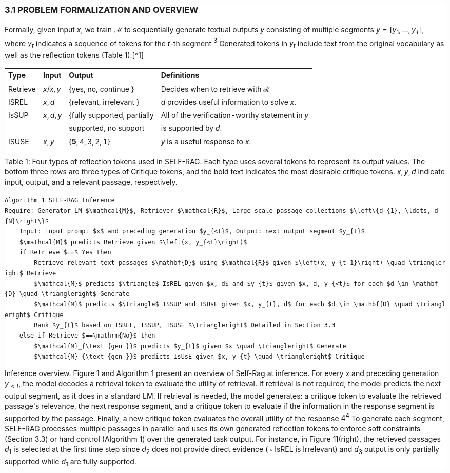 ### 3.1 PROBLEM FORMALIZATION AND OVERVIEW

Formally, given input $x$, we train $\mathcal{M}$ to sequentially generate textual outputs $y$ consisting of multiple segments $y=\left[y_{1}, \ldots, y_{T}\right]$, where $y_{t}$ indicates a sequence of tokens for the $t$-th segment ${ }^{3}$ Generated tokens in $y_{t}$ include text from the original vocabulary as well as the reflection tokens (Table 1).[^1]

| Type | Input | Output | Definitions |
| :--- | :--- | :--- | :--- |
| Retrieve | $x / x, y$ | \{yes, no, continue $\}$ | Decides when to retrieve with $\mathcal{R}$ |
| ISREL | $x, d$ | \{relevant, irrelevant $\}$ | $d$ provides useful information to solve $x$. |
| IsSUP | $x, d, y$ | \{fully supported, partially | All of the verification-worthy statement in $y$ |
|  |  | supported, no support | is supported by $d$. |
| ISUSE | $x, y$ | $\{\mathbf{5}, 4,3,2,1\}$ | $y$ is a useful response to $x$. |

Table 1: Four types of reflection tokens used in SELF-RAG. Each type uses several tokens to represent its output values. The bottom three rows are three types of Critique tokens, and the bold text indicates the most desirable critique tokens. $x, y, d$ indicate input, output, and a relevant passage, respectively.

```
Algorithm 1 SELF-RAG Inference
Require: Generator LM $\mathcal{M}$, Retriever $\mathcal{R}$, Large-scale passage collections $\left\{d_{1}, \ldots, d_{N}\right\}$
    Input: input prompt $x$ and preceding generation $y_{<t}$, Output: next output segment $y_{t}$
    $\mathcal{M}$ predicts Retrieve given $\left(x, y_{<t}\right)$
    if Retrieve $==$ Yes then
        Retrieve relevant text passages $\mathbf{D}$ using $\mathcal{R}$ given $\left(x, y_{t-1}\right) \quad \triangleright$ Retrieve
        $\mathcal{M}$ predicts $\triangle$ IsREL given $x, d$ and $y_{t}$ given $x, d, y_{<t}$ for each $d \in \mathbf{D} \quad \triangleright$ Generate
        $\mathcal{M}$ predicts $\triangle$ ISSUP and ISUsE given $x, y_{t}, d$ for each $d \in \mathbf{D} \quad \triangleright$ Critique
        Rank $y_{t}$ based on ISREL, ISSUP, ISUSE $\triangleright$ Detailed in Section 3.3
    else if Retrieve $==\mathrm{No}$ then
        $\mathcal{M}_{\text {gen }}$ predicts $y_{t}$ given $x \quad \triangleright$ Generate
        $\mathcal{M}_{\text {gen }}$ predicts IsUsE given $x, y_{t} \quad \triangleright$ Critique
```

Inference overview. Figure 1 and Algorithm 1 present an overview of Self-Rag at inference. For every $x$ and preceding generation $y_{<t}$, the model decodes a retrieval token to evaluate the utility of retrieval. If retrieval is not required, the model predicts the next output segment, as it does in a standard LM. If retrieval is needed, the model generates: a critique token to evaluate the retrieved passage's relevance, the next response segment, and a critique token to evaluate if the information in the response segment is supported by the passage. Finally, a new critique token evaluates the overall utility of the response $4^{4}$ To generate each segment, SELF-RAG processes multiple passages in parallel and uses its own generated reflection tokens to enforce soft constraints (Section 3.3) or hard control (Algorithm 1) over the generated task output. For instance, in Figure 1](right), the retrieved passages $d_{1}$ is selected at the first time step since $d_{2}$ does not provide direct evidence ( $\square$ IsREL is Irrelevant) and $d_{3}$ output is only partially supported while $d_{1}$ are fully supported.
